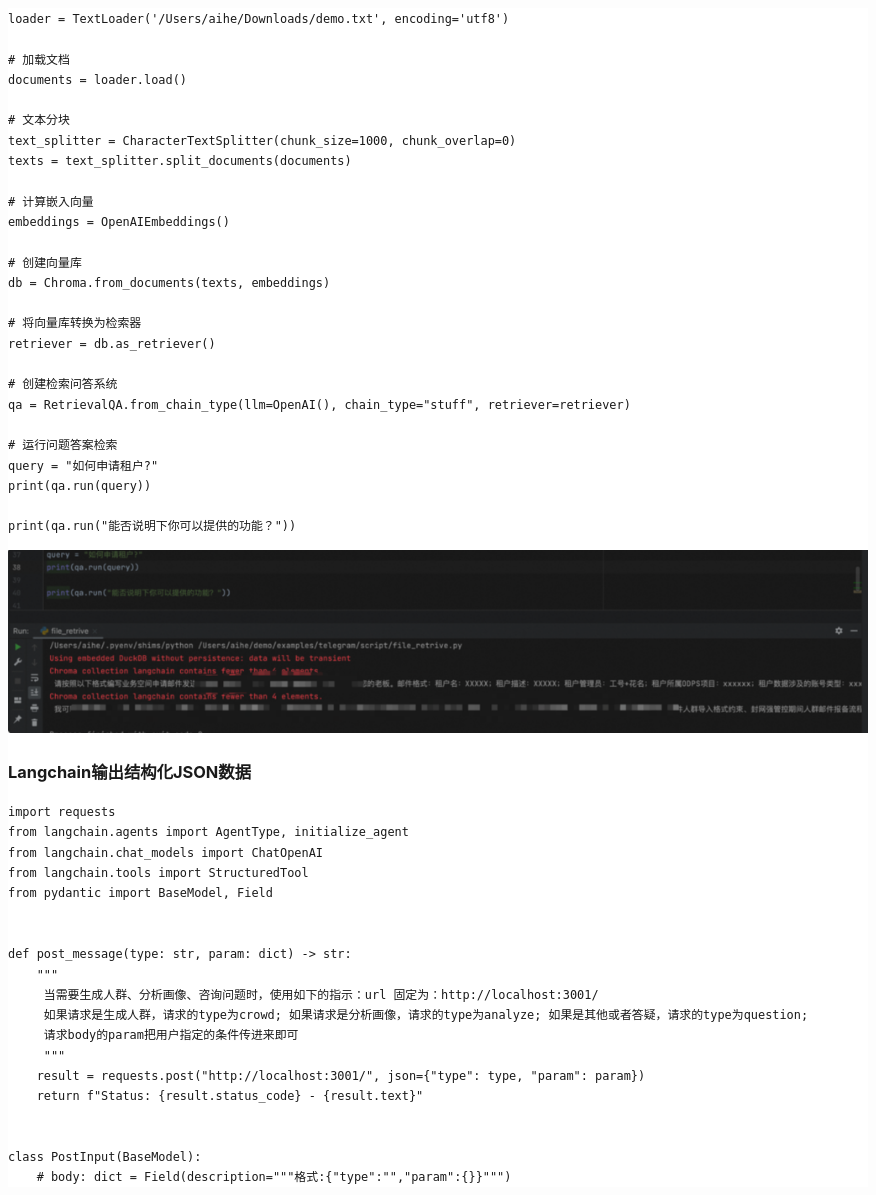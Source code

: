 ```
loader = TextLoader('/Users/aihe/Downloads/demo.txt', encoding='utf8')

# 加载文档
documents = loader.load()

# 文本分块
text_splitter = CharacterTextSplitter(chunk_size=1000, chunk_overlap=0)
texts = text_splitter.split_documents(documents)

# 计算嵌入向量
embeddings = OpenAIEmbeddings()

# 创建向量库
db = Chroma.from_documents(texts, embeddings)

# 将向量库转换为检索器
retriever = db.as_retriever()

# 创建检索问答系统
qa = RetrievalQA.from_chain_type(llm=OpenAI(), chain_type="stuff", retriever=retriever)

# 运行问题答案检索
query = "如何申请租户?"
print(qa.run(query))

print(qa.run("能否说明下你可以提供的功能？"))
```



![图片](images/640-20230725080028079.png)



### Langchain输出结构化JSON数据

```
import requests
from langchain.agents import AgentType, initialize_agent
from langchain.chat_models import ChatOpenAI
from langchain.tools import StructuredTool
from pydantic import BaseModel, Field


def post_message(type: str, param: dict) -> str:
    """
     当需要生成人群、分析画像、咨询问题时，使用如下的指示：url 固定为：http://localhost:3001/
     如果请求是生成人群，请求的type为crowd; 如果请求是分析画像，请求的type为analyze; 如果是其他或者答疑，请求的type为question;
     请求body的param把用户指定的条件传进来即可
     """
    result = requests.post("http://localhost:3001/", json={"type": type, "param": param})
    return f"Status: {result.status_code} - {result.text}"


class PostInput(BaseModel):
    # body: dict = Field(description="""格式:{"type":"","param":{}}""")
```